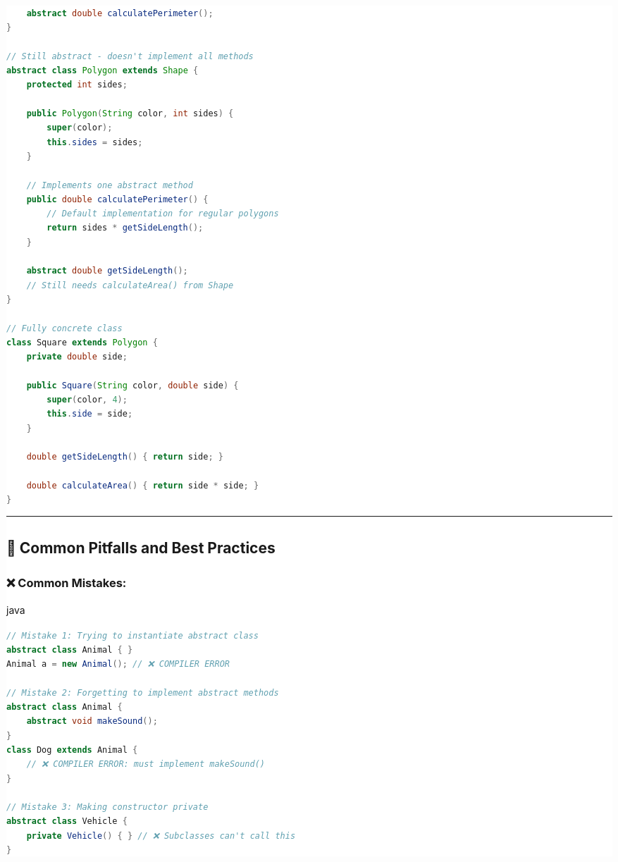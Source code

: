 ```java
    abstract double calculatePerimeter();
}

// Still abstract - doesn't implement all methods
abstract class Polygon extends Shape {
    protected int sides;
    
    public Polygon(String color, int sides) {
        super(color);
        this.sides = sides;
    }
    
    // Implements one abstract method
    public double calculatePerimeter() {
        // Default implementation for regular polygons
        return sides * getSideLength();
    }
    
    abstract double getSideLength();
    // Still needs calculateArea() from Shape
}

// Fully concrete class
class Square extends Polygon {
    private double side;
    
    public Square(String color, double side) {
        super(color, 4);
        this.side = side;
    }
    
    double getSideLength() { return side; }
    
    double calculateArea() { return side * side; }
}
```

----------

## 🎯 Common Pitfalls and Best Practices

### ❌ Common Mistakes:

java

```java
// Mistake 1: Trying to instantiate abstract class
abstract class Animal { }
Animal a = new Animal(); // ❌ COMPILER ERROR

// Mistake 2: Forgetting to implement abstract methods
abstract class Animal {
    abstract void makeSound();
}
class Dog extends Animal {
    // ❌ COMPILER ERROR: must implement makeSound()
}

// Mistake 3: Making constructor private
abstract class Vehicle {
    private Vehicle() { } // ❌ Subclasses can't call this
}
```
